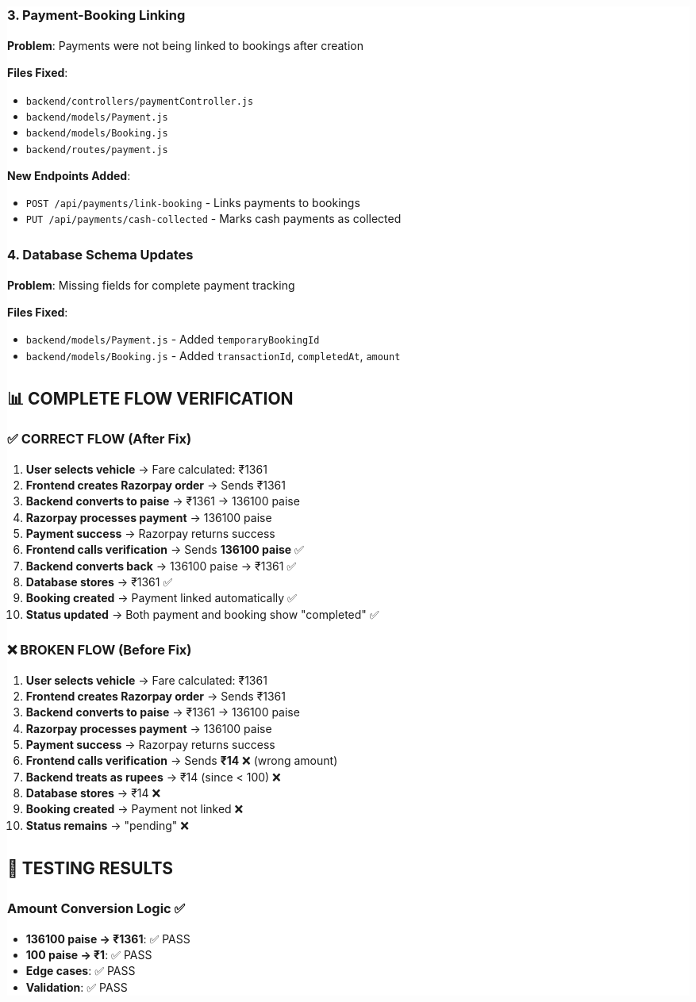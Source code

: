 ### 3. Payment-Booking Linking
**Problem**: Payments were not being linked to bookings after creation

**Files Fixed**:
- `backend/controllers/paymentController.js`
- `backend/models/Payment.js`
- `backend/models/Booking.js`
- `backend/routes/payment.js`

**New Endpoints Added**:
- `POST /api/payments/link-booking` - Links payments to bookings
- `PUT /api/payments/cash-collected` - Marks cash payments as collected

### 4. Database Schema Updates
**Problem**: Missing fields for complete payment tracking

**Files Fixed**:
- `backend/models/Payment.js` - Added `temporaryBookingId`
- `backend/models/Booking.js` - Added `transactionId`, `completedAt`, `amount`

## 📊 COMPLETE FLOW VERIFICATION

### ✅ CORRECT FLOW (After Fix)
1. **User selects vehicle** → Fare calculated: ₹1361
2. **Frontend creates Razorpay order** → Sends ₹1361
3. **Backend converts to paise** → ₹1361 → 136100 paise
4. **Razorpay processes payment** → 136100 paise
5. **Payment success** → Razorpay returns success
6. **Frontend calls verification** → Sends **136100 paise** ✅
7. **Backend converts back** → 136100 paise → ₹1361 ✅
8. **Database stores** → ₹1361 ✅
9. **Booking created** → Payment linked automatically ✅
10. **Status updated** → Both payment and booking show "completed" ✅

### ❌ BROKEN FLOW (Before Fix)
1. **User selects vehicle** → Fare calculated: ₹1361
2. **Frontend creates Razorpay order** → Sends ₹1361
3. **Backend converts to paise** → ₹1361 → 136100 paise
4. **Razorpay processes payment** → 136100 paise
5. **Payment success** → Razorpay returns success
6. **Frontend calls verification** → Sends **₹14** ❌ (wrong amount)
7. **Backend treats as rupees** → ₹14 (since < 100) ❌
8. **Database stores** → ₹14 ❌
9. **Booking created** → Payment not linked ❌
10. **Status remains** → "pending" ❌

## 🧪 TESTING RESULTS

### Amount Conversion Logic ✅
- **136100 paise → ₹1361**: ✅ PASS
- **100 paise → ₹1**: ✅ PASS
- **Edge cases**: ✅ PASS
- **Validation**: ✅ PASS

